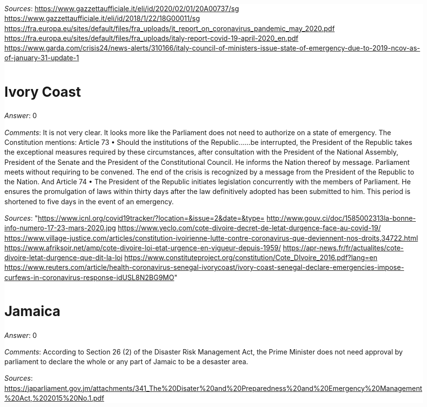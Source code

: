 *Sources*:
 https://www.gazzettaufficiale.it/eli/id/2020/02/01/20A00737/sg
https://www.gazzettaufficiale.it/eli/id/2018/1/22/18G00011/sg
https://fra.europa.eu/sites/default/files/fra_uploads/it_report_on_coronavirus_pandemic_may_2020.pdf
https://fra.europa.eu/sites/default/files/fra_uploads/italy-report-covid-19-april-2020_en.pdf
https://www.garda.com/crisis24/news-alerts/310166/italy-council-of-ministers-issue-state-of-emergency-due-to-2019-ncov-as-of-january-31-update-1



# Ivory Coast 
*Answer*: 0 

*Comments*:
 It is not very clear. It looks more like the Parliament does not need to authorize on a state of emergency. The Constitution mentions:
Article 73 • Should the institutions of the Republic......be interrupted, the President of the Republic takes the exceptional measures required by these circumstances, after consultation with the President of the National Assembly, President of the Senate and the President of the Constitutional Council. He informs the Nation thereof by message. Parliament meets without requiring to be convened. The end of the crisis is recognized by a message from the President of the Republic to the Nation.
And Article 74 • The President of the Republic initiates legislation concurrently with the members of Parliament. He ensures the promulgation of laws within thirty days after the law definitively adopted has been submitted to him. This period is shortened to five days in the event of an emergency.
 

*Sources*:
 "https://www.icnl.org/covid19tracker/?location=&issue=2&date=&type=
http://www.gouv.ci/doc/1585002313la-bonne-info-numero-17-23-mars-2020.jpg
https://www.yeclo.com/cote-divoire-decret-de-letat-durgence-face-au-covid-19/
https://www.village-justice.com/articles/constitution-ivoirienne-lutte-contre-coronavirus-que-deviennent-nos-droits,34722.html
https://www.afriksoir.net/amp/cote-divoire-loi-etat-urgence-en-vigueur-depuis-1959/
https://apr-news.fr/fr/actualites/cote-divoire-letat-durgence-que-dit-la-loi
https://www.constituteproject.org/constitution/Cote_DIvoire_2016.pdf?lang=en
https://www.reuters.com/article/health-coronavirus-senegal-ivorycoast/ivory-coast-senegal-declare-emergencies-impose-curfews-in-coronavirus-response-idUSL8N2BG9MO"



# Jamaica 
*Answer*: 0 

*Comments*:
 According to Section 26 (2) of the Disaster Risk Management Act, the Prime Minister does not need approval by parliament to declare the whole or any part of Jamaic to be a desaster area. 

*Sources*:
 https://japarliament.gov.jm/attachments/341_The%20Disater%20and%20Preparedness%20and%20Emergency%20Management%20Act,%202015%20No.1.pdf


